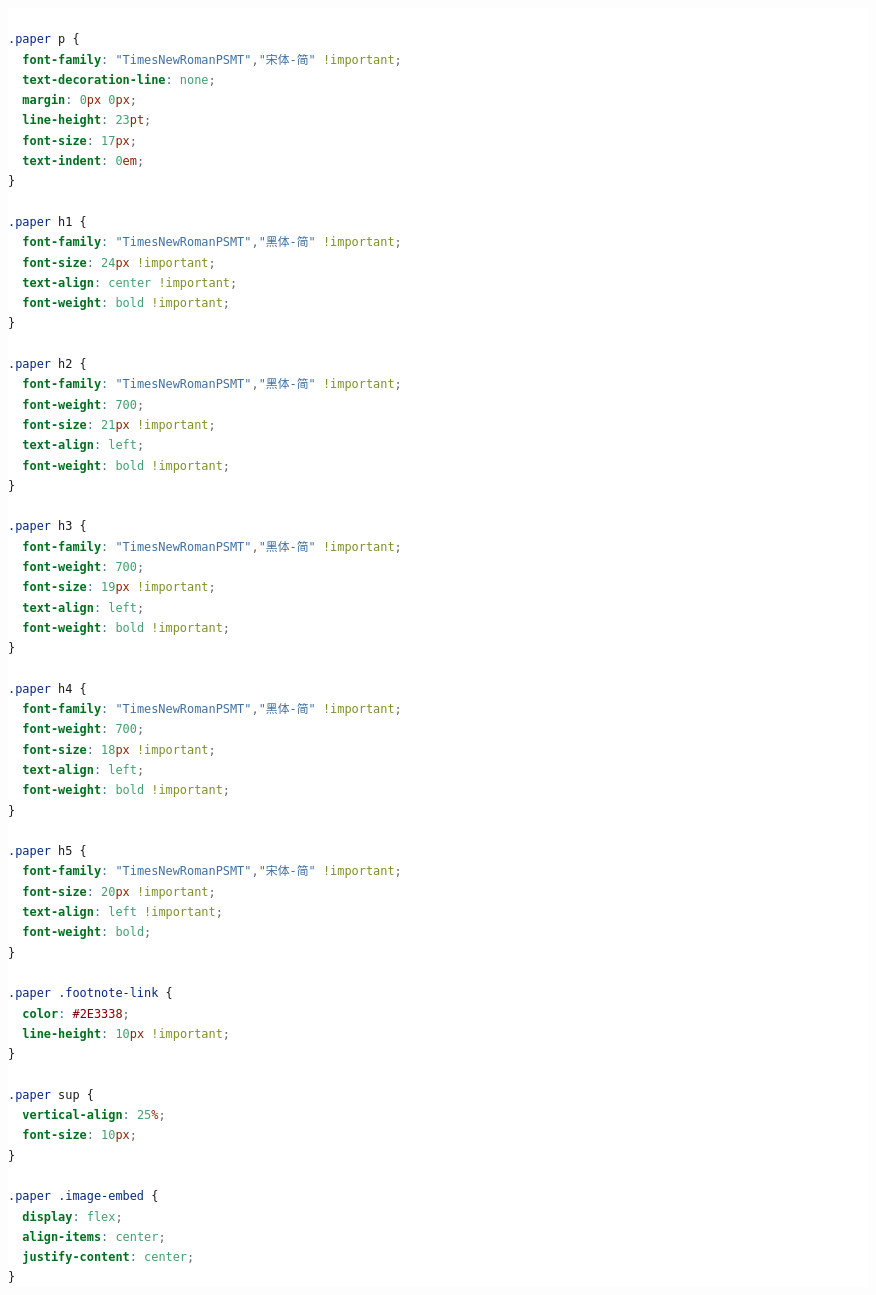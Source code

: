 ```css

.paper p {
  font-family: "TimesNewRomanPSMT","宋体-简" !important;
  text-decoration-line: none;
  margin: 0px 0px;
  line-height: 23pt;
  font-size: 17px;
  text-indent: 0em;
}

.paper h1 {
  font-family: "TimesNewRomanPSMT","黑体-简" !important;
  font-size: 24px !important;
  text-align: center !important;
  font-weight: bold !important;
}

.paper h2 {
  font-family: "TimesNewRomanPSMT","黑体-简" !important;
  font-weight: 700;
  font-size: 21px !important;
  text-align: left;
  font-weight: bold !important;
}

.paper h3 {
  font-family: "TimesNewRomanPSMT","黑体-简" !important;
  font-weight: 700;
  font-size: 19px !important;
  text-align: left;
  font-weight: bold !important;
}

.paper h4 {
  font-family: "TimesNewRomanPSMT","黑体-简" !important;
  font-weight: 700;
  font-size: 18px !important;
  text-align: left;
  font-weight: bold !important;
}

.paper h5 {
  font-family: "TimesNewRomanPSMT","宋体-简" !important;
  font-size: 20px !important;
  text-align: left !important;
  font-weight: bold;
}

.paper .footnote-link {
  color: #2E3338;
  line-height: 10px !important;
}

.paper sup {
  vertical-align: 25%;
  font-size: 10px;
}

.paper .image-embed {
  display: flex;
  align-items: center;
  justify-content: center;
}
```